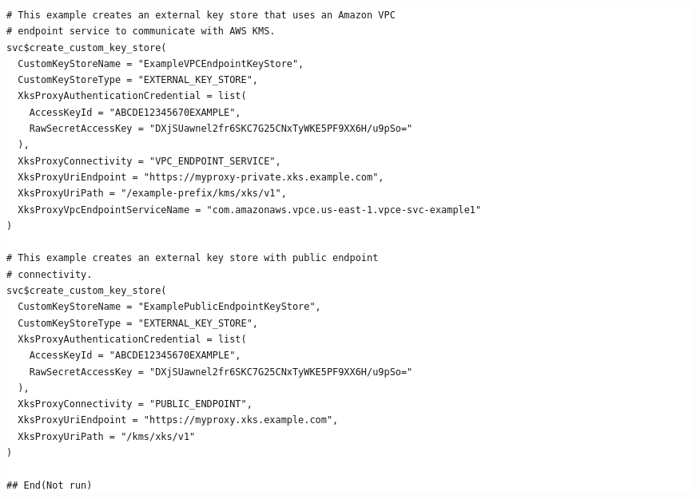     # This example creates an external key store that uses an Amazon VPC
    # endpoint service to communicate with AWS KMS.
    svc$create_custom_key_store(
      CustomKeyStoreName = "ExampleVPCEndpointKeyStore",
      CustomKeyStoreType = "EXTERNAL_KEY_STORE",
      XksProxyAuthenticationCredential = list(
        AccessKeyId = "ABCDE12345670EXAMPLE",
        RawSecretAccessKey = "DXjSUawnel2fr6SKC7G25CNxTyWKE5PF9XX6H/u9pSo="
      ),
      XksProxyConnectivity = "VPC_ENDPOINT_SERVICE",
      XksProxyUriEndpoint = "https://myproxy-private.xks.example.com",
      XksProxyUriPath = "/example-prefix/kms/xks/v1",
      XksProxyVpcEndpointServiceName = "com.amazonaws.vpce.us-east-1.vpce-svc-example1"
    )

    # This example creates an external key store with public endpoint
    # connectivity.
    svc$create_custom_key_store(
      CustomKeyStoreName = "ExamplePublicEndpointKeyStore",
      CustomKeyStoreType = "EXTERNAL_KEY_STORE",
      XksProxyAuthenticationCredential = list(
        AccessKeyId = "ABCDE12345670EXAMPLE",
        RawSecretAccessKey = "DXjSUawnel2fr6SKC7G25CNxTyWKE5PF9XX6H/u9pSo="
      ),
      XksProxyConnectivity = "PUBLIC_ENDPOINT",
      XksProxyUriEndpoint = "https://myproxy.xks.example.com",
      XksProxyUriPath = "/kms/xks/v1"
    )

    ## End(Not run)
